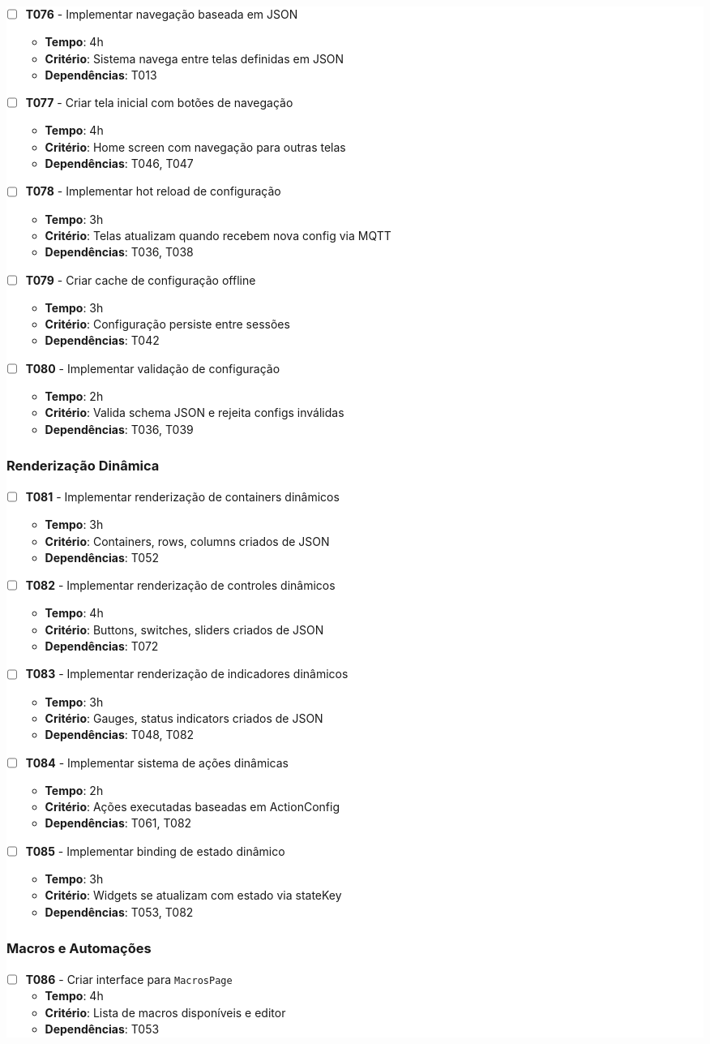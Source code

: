 - [ ] **T076** - Implementar navegação baseada em JSON
  - **Tempo**: 4h
  - **Critério**: Sistema navega entre telas definidas em JSON
  - **Dependências**: T013

- [ ] **T077** - Criar tela inicial com botões de navegação
  - **Tempo**: 4h
  - **Critério**: Home screen com navegação para outras telas
  - **Dependências**: T046, T047

- [ ] **T078** - Implementar hot reload de configuração
  - **Tempo**: 3h
  - **Critério**: Telas atualizam quando recebem nova config via MQTT
  - **Dependências**: T036, T038

- [ ] **T079** - Criar cache de configuração offline
  - **Tempo**: 3h
  - **Critério**: Configuração persiste entre sessões
  - **Dependências**: T042

- [ ] **T080** - Implementar validação de configuração
  - **Tempo**: 2h
  - **Critério**: Valida schema JSON e rejeita configs inválidas
  - **Dependências**: T036, T039

### Renderização Dinâmica

- [ ] **T081** - Implementar renderização de containers dinâmicos
  - **Tempo**: 3h
  - **Critério**: Containers, rows, columns criados de JSON
  - **Dependências**: T052

- [ ] **T082** - Implementar renderização de controles dinâmicos
  - **Tempo**: 4h
  - **Critério**: Buttons, switches, sliders criados de JSON
  - **Dependências**: T072

- [ ] **T083** - Implementar renderização de indicadores dinâmicos
  - **Tempo**: 3h
  - **Critério**: Gauges, status indicators criados de JSON
  - **Dependências**: T048, T082

- [ ] **T084** - Implementar sistema de ações dinâmicas
  - **Tempo**: 2h
  - **Critério**: Ações executadas baseadas em ActionConfig
  - **Dependências**: T061, T082

- [ ] **T085** - Implementar binding de estado dinâmico
  - **Tempo**: 3h
  - **Critério**: Widgets se atualizam com estado via stateKey
  - **Dependências**: T053, T082

### Macros e Automações

- [ ] **T086** - Criar interface para `MacrosPage`
  - **Tempo**: 4h
  - **Critério**: Lista de macros disponíveis e editor
  - **Dependências**: T053
